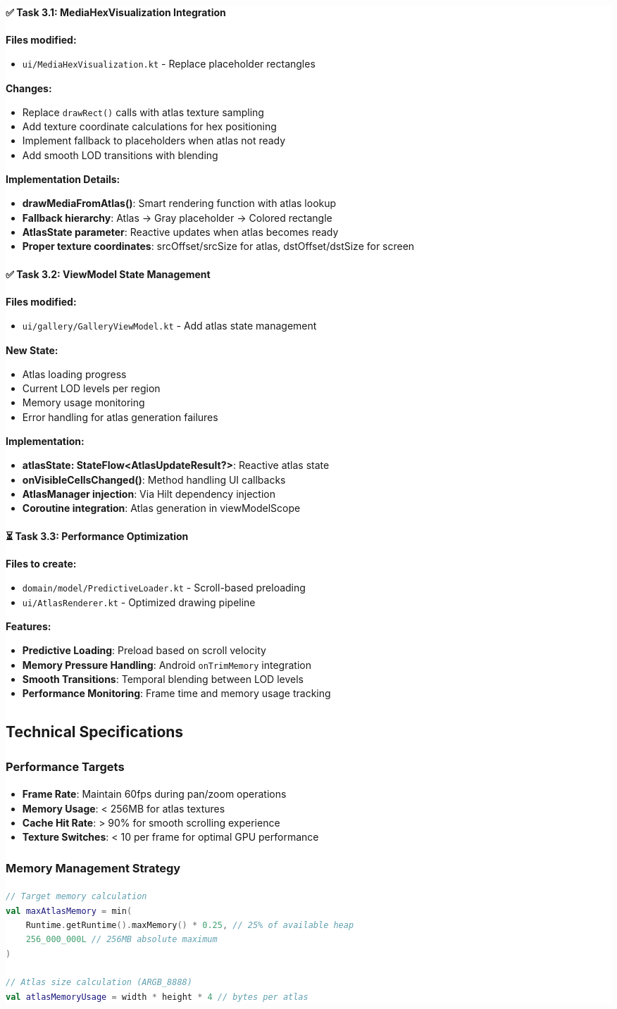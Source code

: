 #### ✅ Task 3.1: MediaHexVisualization Integration
**Files modified:**
- `ui/MediaHexVisualization.kt` - Replace placeholder rectangles

**Changes:**
- Replace `drawRect()` calls with atlas texture sampling
- Add texture coordinate calculations for hex positioning
- Implement fallback to placeholders when atlas not ready
- Add smooth LOD transitions with blending

**Implementation Details:**
- **drawMediaFromAtlas()**: Smart rendering function with atlas lookup
- **Fallback hierarchy**: Atlas → Gray placeholder → Colored rectangle
- **AtlasState parameter**: Reactive updates when atlas becomes ready
- **Proper texture coordinates**: srcOffset/srcSize for atlas, dstOffset/dstSize for screen

#### ✅ Task 3.2: ViewModel State Management
**Files modified:**
- `ui/gallery/GalleryViewModel.kt` - Add atlas state management

**New State:**
- Atlas loading progress
- Current LOD levels per region
- Memory usage monitoring
- Error handling for atlas generation failures

**Implementation:**
- **atlasState: StateFlow<AtlasUpdateResult?>**: Reactive atlas state
- **onVisibleCellsChanged()**: Method handling UI callbacks
- **AtlasManager injection**: Via Hilt dependency injection
- **Coroutine integration**: Atlas generation in viewModelScope

#### ⏳ Task 3.3: Performance Optimization
**Files to create:**
- `domain/model/PredictiveLoader.kt` - Scroll-based preloading
- `ui/AtlasRenderer.kt` - Optimized drawing pipeline

**Features:**
- **Predictive Loading**: Preload based on scroll velocity
- **Memory Pressure Handling**: Android `onTrimMemory` integration
- **Smooth Transitions**: Temporal blending between LOD levels
- **Performance Monitoring**: Frame time and memory usage tracking

## Technical Specifications

### Performance Targets
- **Frame Rate**: Maintain 60fps during pan/zoom operations
- **Memory Usage**: < 256MB for atlas textures
- **Cache Hit Rate**: > 90% for smooth scrolling experience
- **Texture Switches**: < 10 per frame for optimal GPU performance

### Memory Management Strategy
```kotlin
// Target memory calculation
val maxAtlasMemory = min(
    Runtime.getRuntime().maxMemory() * 0.25, // 25% of available heap
    256_000_000L // 256MB absolute maximum
)

// Atlas size calculation (ARGB_8888)
val atlasMemoryUsage = width * height * 4 // bytes per atlas
```
